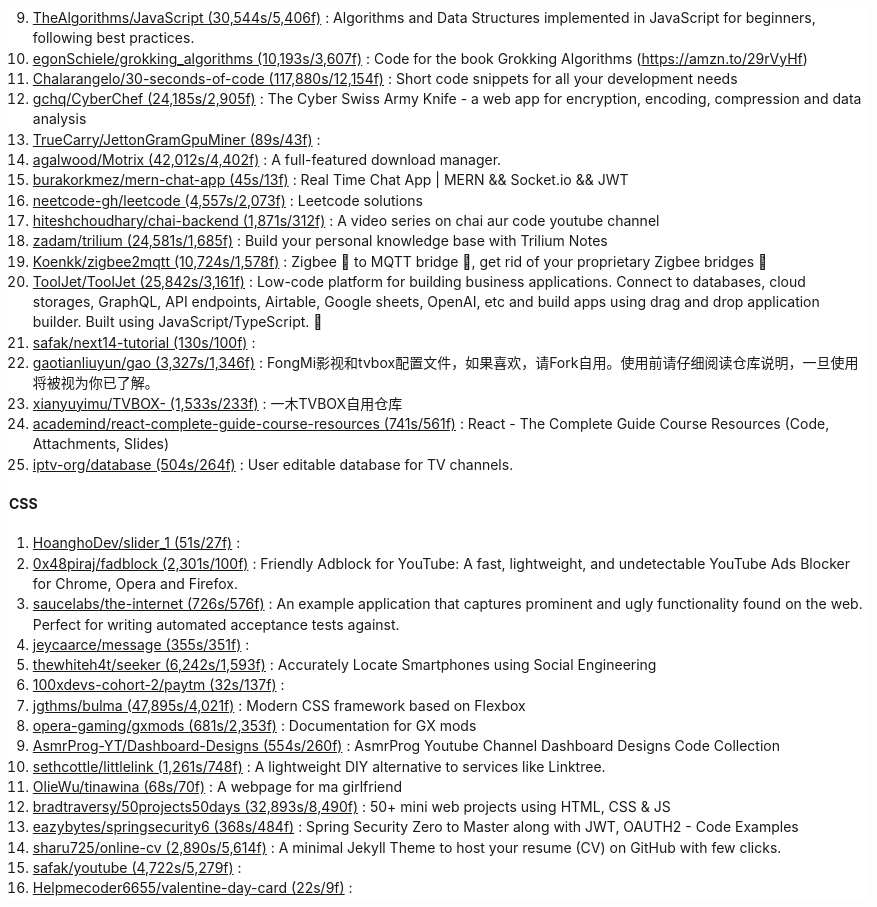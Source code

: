9. [TheAlgorithms/JavaScript (30,544s/5,406f)](https://github.com/TheAlgorithms/JavaScript) : Algorithms and Data Structures implemented in JavaScript for beginners, following best practices.
10. [egonSchiele/grokking_algorithms (10,193s/3,607f)](https://github.com/egonSchiele/grokking_algorithms) : Code for the book Grokking Algorithms (https://amzn.to/29rVyHf)
11. [Chalarangelo/30-seconds-of-code (117,880s/12,154f)](https://github.com/Chalarangelo/30-seconds-of-code) : Short code snippets for all your development needs
12. [gchq/CyberChef (24,185s/2,905f)](https://github.com/gchq/CyberChef) : The Cyber Swiss Army Knife - a web app for encryption, encoding, compression and data analysis
13. [TrueCarry/JettonGramGpuMiner (89s/43f)](https://github.com/TrueCarry/JettonGramGpuMiner) : 
14. [agalwood/Motrix (42,012s/4,402f)](https://github.com/agalwood/Motrix) : A full-featured download manager.
15. [burakorkmez/mern-chat-app (45s/13f)](https://github.com/burakorkmez/mern-chat-app) : Real Time Chat App | MERN && Socket.io && JWT
16. [neetcode-gh/leetcode (4,557s/2,073f)](https://github.com/neetcode-gh/leetcode) : Leetcode solutions
17. [hiteshchoudhary/chai-backend (1,871s/312f)](https://github.com/hiteshchoudhary/chai-backend) : A video series on chai aur code youtube channel
18. [zadam/trilium (24,581s/1,685f)](https://github.com/zadam/trilium) : Build your personal knowledge base with Trilium Notes
19. [Koenkk/zigbee2mqtt (10,724s/1,578f)](https://github.com/Koenkk/zigbee2mqtt) : Zigbee 🐝 to MQTT bridge 🌉, get rid of your proprietary Zigbee bridges 🔨
20. [ToolJet/ToolJet (25,842s/3,161f)](https://github.com/ToolJet/ToolJet) : Low-code platform for building business applications. Connect to databases, cloud storages, GraphQL, API endpoints, Airtable, Google sheets, OpenAI, etc and build apps using drag and drop application builder. Built using JavaScript/TypeScript. 🚀
21. [safak/next14-tutorial (130s/100f)](https://github.com/safak/next14-tutorial) : 
22. [gaotianliuyun/gao (3,327s/1,346f)](https://github.com/gaotianliuyun/gao) : FongMi影视和tvbox配置文件，如果喜欢，请Fork自用。使用前请仔细阅读仓库说明，一旦使用将被视为你已了解。
23. [xianyuyimu/TVBOX- (1,533s/233f)](https://github.com/xianyuyimu/TVBOX-) : 一木TVBOX自用仓库
24. [academind/react-complete-guide-course-resources (741s/561f)](https://github.com/academind/react-complete-guide-course-resources) : React - The Complete Guide Course Resources (Code, Attachments, Slides)
25. [iptv-org/database (504s/264f)](https://github.com/iptv-org/database) : User editable database for TV channels.

#### CSS
1. [HoanghoDev/slider_1 (51s/27f)](https://github.com/HoanghoDev/slider_1) : 
2. [0x48piraj/fadblock (2,301s/100f)](https://github.com/0x48piraj/fadblock) : Friendly Adblock for YouTube: A fast, lightweight, and undetectable YouTube Ads Blocker for Chrome, Opera and Firefox.
3. [saucelabs/the-internet (726s/576f)](https://github.com/saucelabs/the-internet) : An example application that captures prominent and ugly functionality found on the web. Perfect for writing automated acceptance tests against.
4. [jeycaarce/message (355s/351f)](https://github.com/jeycaarce/message) : 
5. [thewhiteh4t/seeker (6,242s/1,593f)](https://github.com/thewhiteh4t/seeker) : Accurately Locate Smartphones using Social Engineering
6. [100xdevs-cohort-2/paytm (32s/137f)](https://github.com/100xdevs-cohort-2/paytm) : 
7. [jgthms/bulma (47,895s/4,021f)](https://github.com/jgthms/bulma) : Modern CSS framework based on Flexbox
8. [opera-gaming/gxmods (681s/2,353f)](https://github.com/opera-gaming/gxmods) : Documentation for GX mods
9. [AsmrProg-YT/Dashboard-Designs (554s/260f)](https://github.com/AsmrProg-YT/Dashboard-Designs) : AsmrProg Youtube Channel Dashboard Designs Code Collection
10. [sethcottle/littlelink (1,261s/748f)](https://github.com/sethcottle/littlelink) : A lightweight DIY alternative to services like Linktree.
11. [OlieWu/tinawina (68s/70f)](https://github.com/OlieWu/tinawina) : A webpage for ma girlfriend
12. [bradtraversy/50projects50days (32,893s/8,490f)](https://github.com/bradtraversy/50projects50days) : 50+ mini web projects using HTML, CSS & JS
13. [eazybytes/springsecurity6 (368s/484f)](https://github.com/eazybytes/springsecurity6) : Spring Security Zero to Master along with JWT, OAUTH2 - Code Examples
14. [sharu725/online-cv (2,890s/5,614f)](https://github.com/sharu725/online-cv) : A minimal Jekyll Theme to host your resume (CV) on GitHub with few clicks.
15. [safak/youtube (4,722s/5,279f)](https://github.com/safak/youtube) : 
16. [Helpmecoder6655/valentine-day-card (22s/9f)](https://github.com/Helpmecoder6655/valentine-day-card) : 